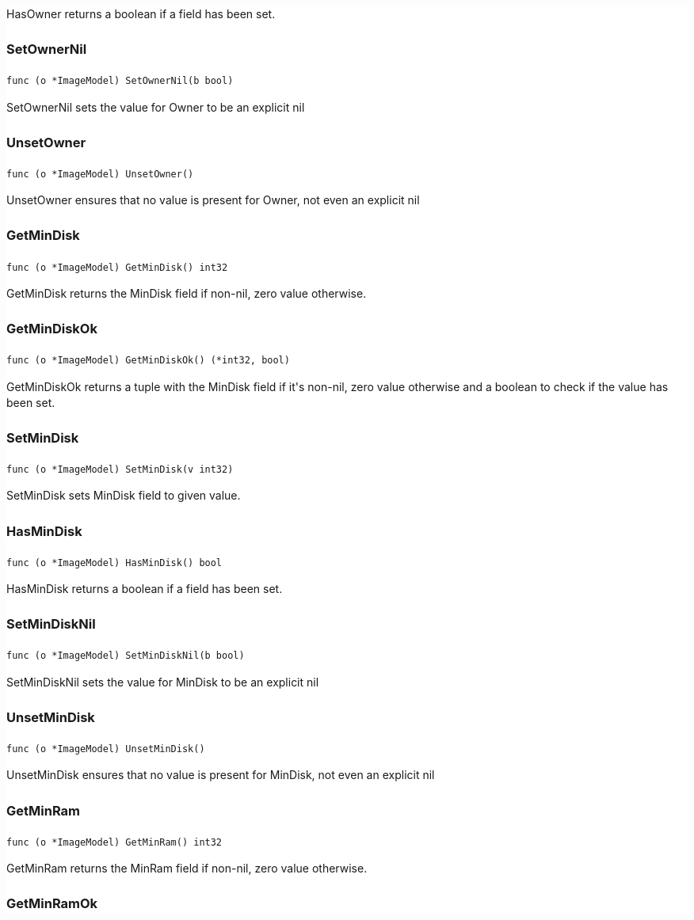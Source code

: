 HasOwner returns a boolean if a field has been set.

### SetOwnerNil

`func (o *ImageModel) SetOwnerNil(b bool)`

 SetOwnerNil sets the value for Owner to be an explicit nil

### UnsetOwner
`func (o *ImageModel) UnsetOwner()`

UnsetOwner ensures that no value is present for Owner, not even an explicit nil
### GetMinDisk

`func (o *ImageModel) GetMinDisk() int32`

GetMinDisk returns the MinDisk field if non-nil, zero value otherwise.

### GetMinDiskOk

`func (o *ImageModel) GetMinDiskOk() (*int32, bool)`

GetMinDiskOk returns a tuple with the MinDisk field if it's non-nil, zero value otherwise
and a boolean to check if the value has been set.

### SetMinDisk

`func (o *ImageModel) SetMinDisk(v int32)`

SetMinDisk sets MinDisk field to given value.

### HasMinDisk

`func (o *ImageModel) HasMinDisk() bool`

HasMinDisk returns a boolean if a field has been set.

### SetMinDiskNil

`func (o *ImageModel) SetMinDiskNil(b bool)`

 SetMinDiskNil sets the value for MinDisk to be an explicit nil

### UnsetMinDisk
`func (o *ImageModel) UnsetMinDisk()`

UnsetMinDisk ensures that no value is present for MinDisk, not even an explicit nil
### GetMinRam

`func (o *ImageModel) GetMinRam() int32`

GetMinRam returns the MinRam field if non-nil, zero value otherwise.

### GetMinRamOk
